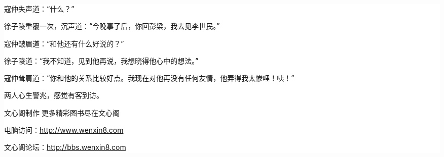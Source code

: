 寇仲失声道：“什么？”

徐子陵重覆一次，沉声道：“今晚事了后，你回彭梁，我去见李世民。”

寇仲皱眉道：“和他还有什么好说的？”

徐子陵道：“我不知道，见到他再说，我想晓得他心中的想法。”

寇仲耸肩道：“你和他的关系比较好点。我现在对他再没有任何友情，他弄得我太惨哩！咦！”

两人心生警兆，感觉有客到访。

文心阁制作 更多精彩图书尽在文心阁

电脑访问：http://www.wenxin8.com

文心阁论坛：http://bbs.wenxin8.com